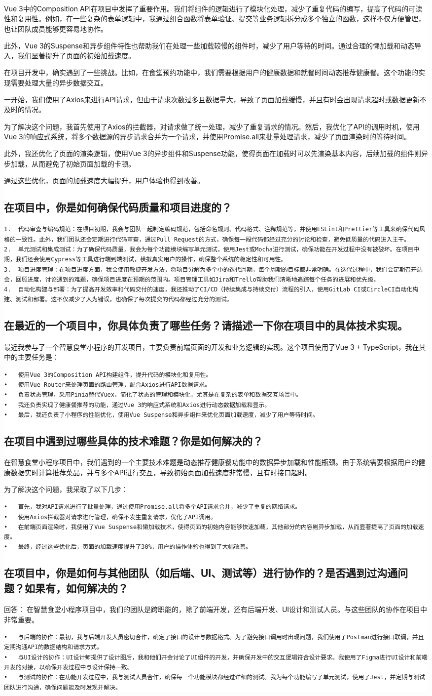 Vue 3中的Composition API在项目中发挥了重要作用。我们将组件的逻辑进行了模块化处理，减少了重复代码的编写，提高了代码的可读性和复用性。例如，在一些复杂的表单逻辑中，我通过组合函数将表单验证、提交等业务逻辑拆分成多个独立的函数，这样不仅方便管理，也让团队成员能够更容易地协作。

此外，Vue 3的Suspense和异步组件特性也帮助我们在处理一些加载较慢的组件时，减少了用户等待的时间。通过合理的懒加载和动态导入，我们显著提升了页面的初始加载速度。

在项目开发中，确实遇到了一些挑战。比如，在食堂预约功能中，我们需要根据用户的健康数据和就餐时间动态推荐健康餐。这个功能的实现需要处理大量的异步数据交互。

一开始，我们使用了Axios来进行API请求，但由于请求次数过多且数据量大，导致了页面加载缓慢，并且有时会出现请求超时或数据更新不及时的情况。

为了解决这个问题，我首先使用了Axios的拦截器，对请求做了统一处理，减少了重复请求的情况。然后，我优化了API的调用时机，使用Vue 3的响应式系统，将多个数据源的异步请求合并为一个请求，并使用Promise.all来批量处理请求，减少了页面渲染时的等待时间。

此外，我还优化了页面的渲染逻辑，使用Vue 3的异步组件和Suspense功能，使得页面在加载时可以先渲染基本内容，后续加载的组件则异步加载，从而避免了初始页面加载的卡顿。

通过这些优化，页面的加载速度大幅提升，用户体验也得到改善。

## 在项目中，你是如何确保代码质量和项目进度的？

	1.	代码审查与编码规范：在项目初期，我会与团队一起制定编码规范，包括命名规则、代码格式、注释规范等，并使用ESLint和Prettier等工具来确保代码风格的一致性。此外，我们团队还会定期进行代码审查，通过Pull Request的方式，确保每一段代码都经过充分的讨论和检查，避免低质量的代码进入主干。
	2.	单元测试和集成测试：为了确保代码质量，我会为每个功能模块编写单元测试，使用Jest或Mocha进行测试，确保功能在开发过程中没有被破坏。在项目中期，我们还会使用Cypress等工具进行端到端测试，模拟真实用户的操作，确保整个系统的稳定性和可用性。
	3.	项目进度管理：在项目进度方面，我会使用敏捷开发方法，将项目分解为多个小的迭代周期，每个周期的目标都非常明确。在迭代过程中，我们会定期召开站会，回顾进度，讨论遇到的难题，确保项目进度在预期的范围内。项目管理工具如Jira和Trello帮助我们清晰地追踪每个任务的进展和优先级。
	4.	自动化构建与部署：为了提高开发效率和代码交付的速度，我还推动了CI/CD（持续集成与持续交付）流程的引入，使用GitLab CI或CircleCI自动化构建、测试和部署。这不仅减少了人为错误，也确保了每次提交的代码都经过充分的测试。

## 在最近的一个项目中，你具体负责了哪些任务？请描述一下你在项目中的具体技术实现。

最近我参与了一个智慧食堂小程序的开发项目，主要负责前端页面的开发和业务逻辑的实现。这个项目使用了Vue 3 + TypeScript，我在其中的主要任务是：

	•	使用Vue 3的Composition API构建组件，提升代码的模块化和复用性。
	•	使用Vue Router来处理页面的路由管理，配合Axios进行API数据请求。
	•	负责状态管理，采用Pinia替代Vuex，简化了状态的管理和模块化，尤其是在复杂的表单和数据交互场景中。
	•	我还负责实现了健康餐推荐的功能，通过Vue 3的响应式系统和Axios进行动态数据加载和显示。
	•	最后，我还负责了小程序的性能优化，使用Vue Suspense和异步组件来优化页面加载速度，减少了用户等待时间。

## 在项目中遇到过哪些具体的技术难题？你是如何解决的？

在智慧食堂小程序项目中，我们遇到的一个主要技术难题是动态推荐健康餐功能中的数据异步加载和性能瓶颈。由于系统需要根据用户的健康数据实时计算推荐菜品，并与多个API进行交互，导致初始页面加载速度非常慢，且有时接口超时。

为了解决这个问题，我采取了以下几步：

	•	首先，我对API请求进行了批量处理，通过使用Promise.all将多个API请求合并，减少了重复的网络请求。
	•	使用Axios拦截器对请求进行管理，确保不发生重复请求，优化了API调用。
	•	在前端页面渲染时，我使用了Vue Suspense和懒加载技术，使得页面的初始内容能够快速加载，其他部分的内容则异步加载，从而显著提高了页面的加载速度。
	•	最终，经过这些优化后，页面的加载速度提升了30%，用户的操作体验也得到了大幅改善。

## 在项目中，你是如何与其他团队（如后端、UI、测试等）进行协作的？是否遇到过沟通问题？如果有，如何解决的？

回答：
在智慧食堂小程序项目中，我们的团队是跨职能的，除了前端开发，还有后端开发、UI设计和测试人员。与这些团队的协作在项目中非常重要。

	•	与后端的协作：最初，我与后端开发人员密切合作，确定了接口的设计与数据格式。为了避免接口调用时出现问题，我们使用了Postman进行接口联调，并且定期沟通API的数据结构和请求方式。
	•	与UI设计的协作：UI设计师提供了设计图后，我和他们开会讨论了UI组件的开发，并确保开发中的交互逻辑符合设计要求。我使用了Figma进行UI设计和前端开发的对接，以确保开发过程中与设计保持一致。
	•	与测试的协作：在功能开发过程中，我与测试人员合作，确保每一个功能模块都经过详细的测试。我为每个功能编写了单元测试，使用了Jest，并定期与测试团队进行沟通，确保问题能及时发现并解决。
